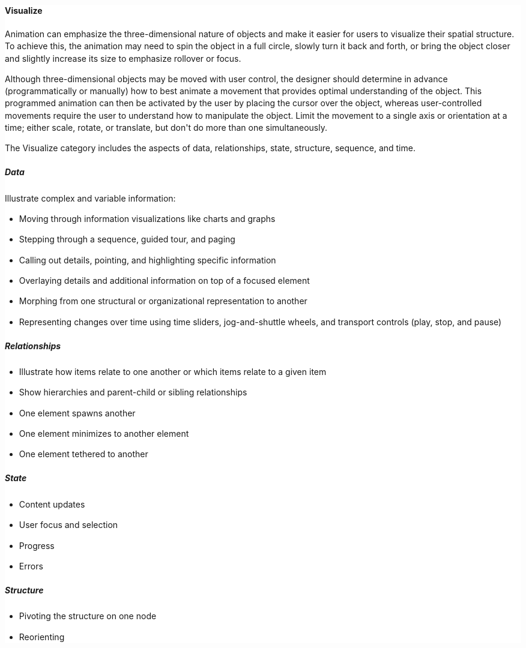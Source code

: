 #### Visualize
Animation can emphasize the three-dimensional nature of objects and make it easier for users to visualize their spatial structure. To achieve this, the animation may need to spin the object in a full circle, slowly turn it back and forth, or bring the object closer and slightly increase its size to emphasize rollover or focus.

Although three-dimensional objects may be moved with user control, the designer should determine in advance (programmatically or manually) how to best animate a movement that provides optimal understanding of the object. This programmed animation can then be activated by the user by placing the cursor over the object, whereas user-controlled movements require the user to understand how to manipulate the object. Limit the movement to a single axis or orientation at a time; either scale, rotate, or translate, but don't do more than one simultaneously.

The Visualize category includes the aspects of data, relationships, state, structure, sequence, and time.

##### Data
Illustrate complex and variable information:

- Moving through information visualizations like charts and graphs

- Stepping through a sequence, guided tour, and paging

- Calling out details, pointing, and highlighting specific information

- Overlaying details and additional information on top of a focused element

- Morphing from one structural or organizational representation to another

- Representing changes over time using time sliders, jog-and-shuttle wheels, and transport controls (play, stop, and pause)

##### Relationships

- Illustrate how items relate to one another or which items relate to a given item

- Show hierarchies and parent-child or sibling relationships

- One element spawns another

- One element minimizes to another element

- One element tethered to another

##### State

- Content updates

- User focus and selection

- Progress

- Errors

##### Structure

- Pivoting the structure on one node

- Reorienting
